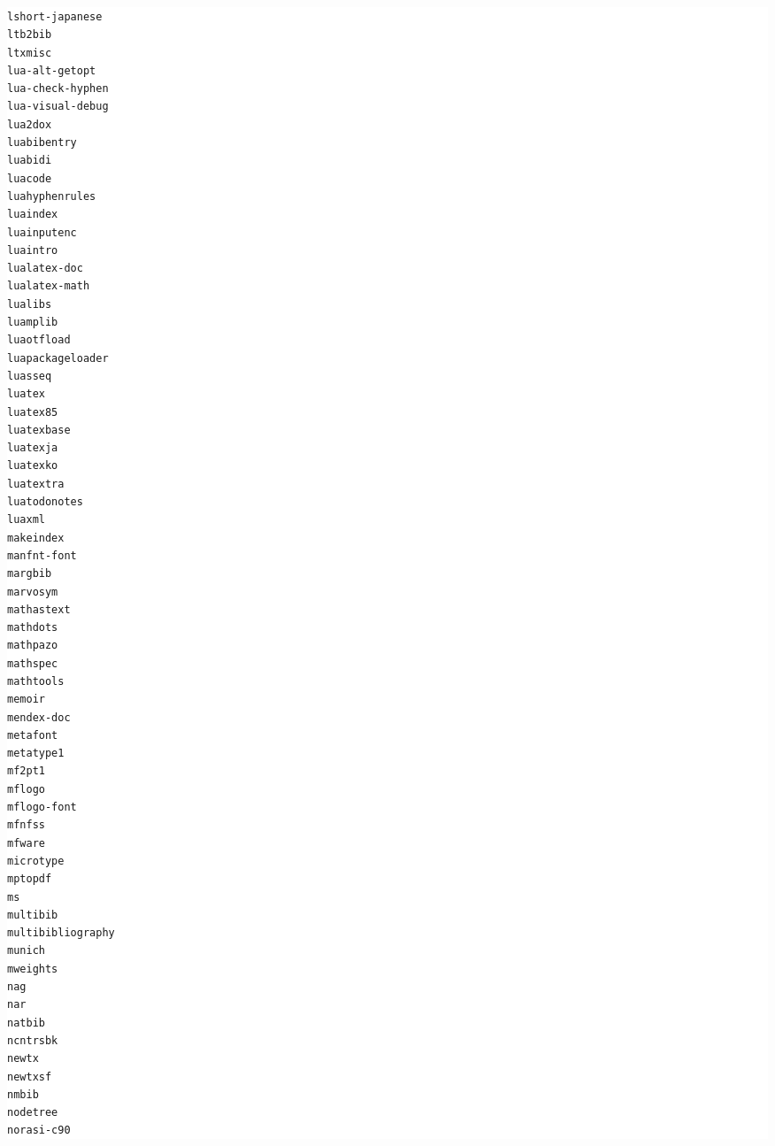 ```
lshort-japanese
ltb2bib
ltxmisc
lua-alt-getopt
lua-check-hyphen
lua-visual-debug
lua2dox
luabibentry
luabidi
luacode
luahyphenrules
luaindex
luainputenc
luaintro
lualatex-doc
lualatex-math
lualibs
luamplib
luaotfload
luapackageloader
luasseq
luatex
luatex85
luatexbase
luatexja
luatexko
luatextra
luatodonotes
luaxml
makeindex
manfnt-font
margbib
marvosym
mathastext
mathdots
mathpazo
mathspec
mathtools
memoir
mendex-doc
metafont
metatype1
mf2pt1
mflogo
mflogo-font
mfnfss
mfware
microtype
mptopdf
ms
multibib
multibibliography
munich
mweights
nag
nar
natbib
ncntrsbk
newtx
newtxsf
nmbib
nodetree
norasi-c90
```